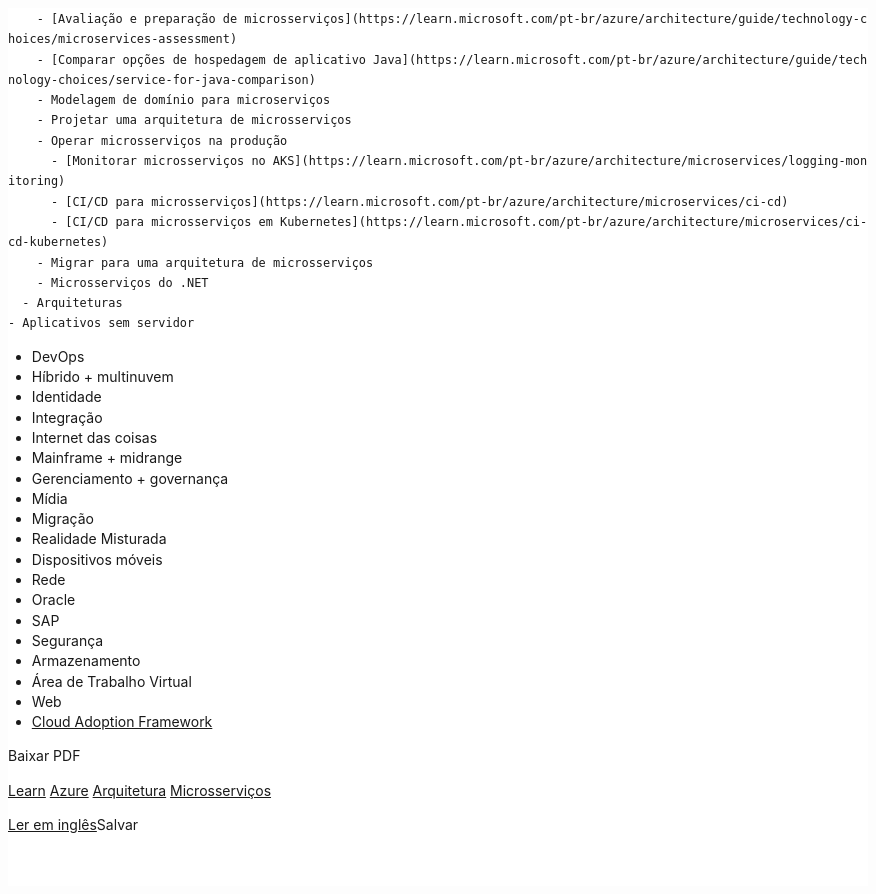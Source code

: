         - [Avaliação e preparação de microsserviços](https://learn.microsoft.com/pt-br/azure/architecture/guide/technology-choices/microservices-assessment)
        - [Comparar opções de hospedagem de aplicativo Java](https://learn.microsoft.com/pt-br/azure/architecture/guide/technology-choices/service-for-java-comparison)
        - Modelagem de domínio para microserviços
        - Projetar uma arquitetura de microsserviços
        - Operar microsserviços na produção
          - [Monitorar microsserviços no AKS](https://learn.microsoft.com/pt-br/azure/architecture/microservices/logging-monitoring)
          - [CI/CD para microsserviços](https://learn.microsoft.com/pt-br/azure/architecture/microservices/ci-cd)
          - [CI/CD para microsserviços em Kubernetes](https://learn.microsoft.com/pt-br/azure/architecture/microservices/ci-cd-kubernetes)
        - Migrar para uma arquitetura de microsserviços
        - Microsserviços do .NET
      - Arquiteturas
    - Aplicativos sem servidor
  - DevOps
  - Híbrido + multinuvem
  - Identidade
  - Integração
  - Internet das coisas
  - Mainframe + midrange
  - Gerenciamento + governança
  - Mídia
  - Migração
  - Realidade Misturada
  - Dispositivos móveis
  - Rede
  - Oracle
  - SAP
  - Segurança
  - Armazenamento
  - Área de Trabalho Virtual
  - Web
- [Cloud Adoption Framework](https://learn.microsoft.com/pt-br/azure/cloud-adoption-framework)

Baixar PDF

[Learn](https://learn.microsoft.com/pt-br/) [Azure](https://learn.microsoft.com/pt-br/azure) [Arquitetura](https://learn.microsoft.com/pt-br/azure/architecture) [Microsserviços](https://learn.microsoft.com/pt-br/azure/architecture/microservices) 

[Ler em inglês](https://learn.microsoft.com/en-us/azure/architecture/microservices/ci-cd-kubernetes)Salvar

<details class="popover popover-right" id="article-header-page-actions-overflow" style="box-sizing: inherit; outline-color: inherit; display: inline-block; position: relative;"><summary class="justify-content-flex-start button button-clear button-sm button-primary" aria-label="Mais ações" style="box-sizing: inherit; outline-color: inherit; display: inline-flex; cursor: pointer; min-height: 2.25em; appearance: none; box-shadow: none; vertical-align: top; border: 1px solid rgba(0, 0, 0, 0); border-radius: 0.125rem; justify-content: center; align-items: center; padding-block: calc(0.375em - 1px); padding-inline: 0.75em; font-size: 0.875rem; line-height: 1.5; position: relative; user-select: none; background-color: rgba(0, 0, 0, 0); color: var(--theme-primary-base); text-align: center; font-weight: 600; text-decoration: none; list-style: none;"><span class="icon" aria-hidden="true" style="box-sizing: inherit; outline-color: inherit; justify-content: center; align-items: center; display: inline-flex; width: 1em; height: 1em; margin: 0px;"><span class="docon docon-more-vertical" style="box-sizing: inherit; outline-color: inherit; font-family: docons; font-size: inherit; speak: none; font-variant: normal; text-transform: none; text-align: center; direction: ltr; -webkit-font-smoothing: antialiased; font-style: normal; font-weight: 400; line-height: 16px; display: inline-block;"></span></span></summary></details>
